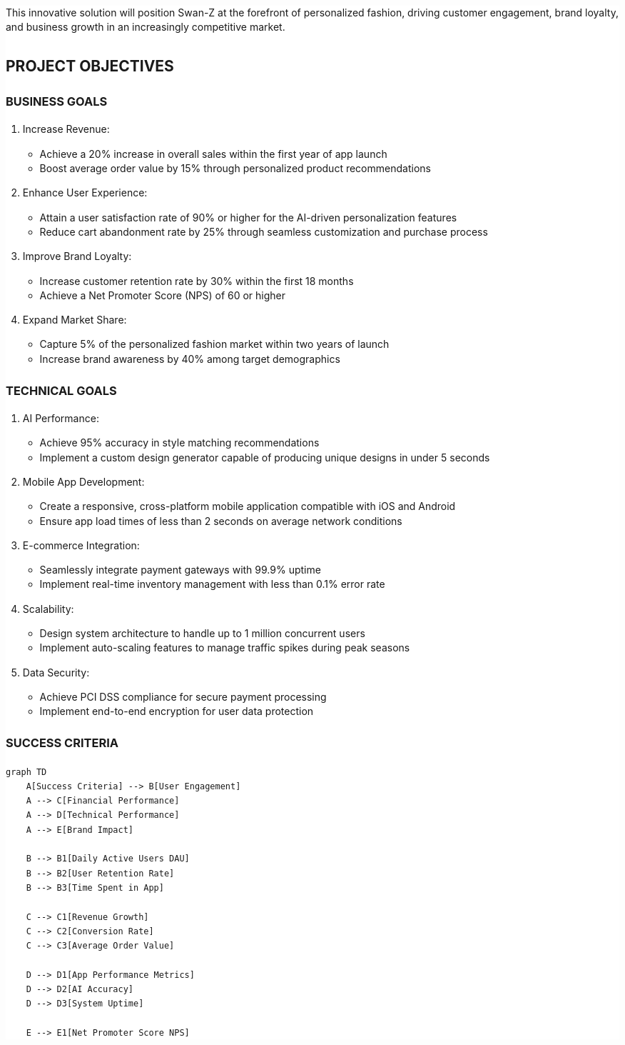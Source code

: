 This innovative solution will position Swan-Z at the forefront of personalized fashion, driving customer engagement, brand loyalty, and business growth in an increasingly competitive market.

## PROJECT OBJECTIVES

### BUSINESS GOALS

1. Increase Revenue:
   - Achieve a 20% increase in overall sales within the first year of app launch
   - Boost average order value by 15% through personalized product recommendations

2. Enhance User Experience:
   - Attain a user satisfaction rate of 90% or higher for the AI-driven personalization features
   - Reduce cart abandonment rate by 25% through seamless customization and purchase process

3. Improve Brand Loyalty:
   - Increase customer retention rate by 30% within the first 18 months
   - Achieve a Net Promoter Score (NPS) of 60 or higher

4. Expand Market Share:
   - Capture 5% of the personalized fashion market within two years of launch
   - Increase brand awareness by 40% among target demographics

### TECHNICAL GOALS

1. AI Performance:
   - Achieve 95% accuracy in style matching recommendations
   - Implement a custom design generator capable of producing unique designs in under 5 seconds

2. Mobile App Development:
   - Create a responsive, cross-platform mobile application compatible with iOS and Android
   - Ensure app load times of less than 2 seconds on average network conditions

3. E-commerce Integration:
   - Seamlessly integrate payment gateways with 99.9% uptime
   - Implement real-time inventory management with less than 0.1% error rate

4. Scalability:
   - Design system architecture to handle up to 1 million concurrent users
   - Implement auto-scaling features to manage traffic spikes during peak seasons

5. Data Security:
   - Achieve PCI DSS compliance for secure payment processing
   - Implement end-to-end encryption for user data protection

### SUCCESS CRITERIA

```mermaid
graph TD
    A[Success Criteria] --> B[User Engagement]
    A --> C[Financial Performance]
    A --> D[Technical Performance]
    A --> E[Brand Impact]

    B --> B1[Daily Active Users DAU]
    B --> B2[User Retention Rate]
    B --> B3[Time Spent in App]

    C --> C1[Revenue Growth]
    C --> C2[Conversion Rate]
    C --> C3[Average Order Value]

    D --> D1[App Performance Metrics]
    D --> D2[AI Accuracy]
    D --> D3[System Uptime]

    E --> E1[Net Promoter Score NPS]
```